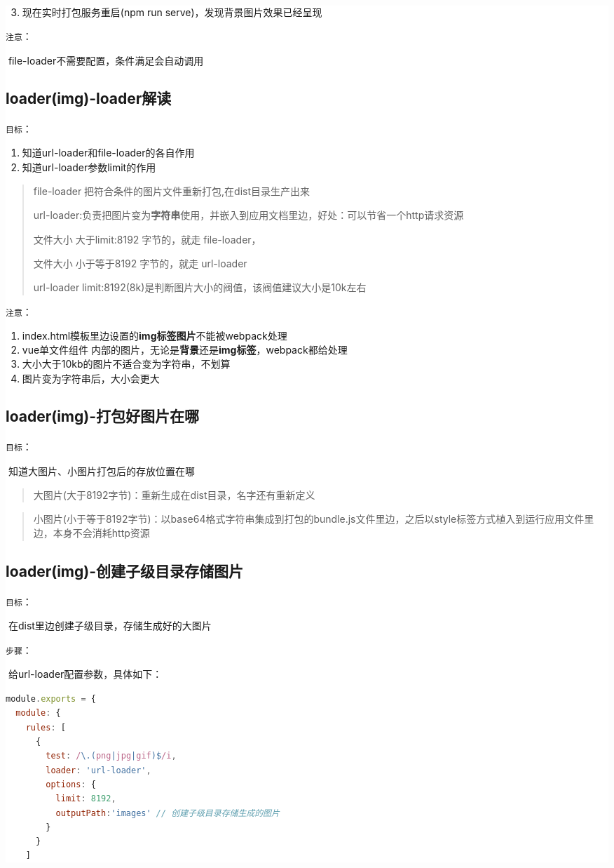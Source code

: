 3. 现在实时打包服务重启(npm run serve)，发现背景图片效果已经呈现



`注意`：

​	file-loader不需要配置，条件满足会自动调用



## loader(img)-loader解读

`目标`：

1. 知道url-loader和file-loader的各自作用
2. 知道url-loader参数limit的作用

> file-loader 把符合条件的图片文件重新打包,在dist目录生产出来
>
> url-loader:负责把图片变为**字符串**使用，并嵌入到应用文档里边，好处：可以节省一个http请求资源
>
> 文件大小  大于limit:8192   字节的，就走 file-loader，
>
> 文件大小  小于等于8192  字节的，就走 url-loader
>
> url-loader  limit:8192(8k)是判断图片大小的阀值，该阀值建议大小是10k左右



`注意`：

1. index.html模板里边设置的**img标签图片**不能被webpack处理
2. vue单文件组件  内部的图片，无论是**背景**还是**img标签**，webpack都给处理
3. 大小大于10kb的图片不适合变为字符串，不划算
4. 图片变为字符串后，大小会更大



## loader(img)-打包好图片在哪

`目标`：

​	知道大图片、小图片打包后的存放位置在哪

> 大图片(大于8192字节)：重新生成在dist目录，名字还有重新定义

> 小图片(小于等于8192字节)：以base64格式字符串集成到打包的bundle.js文件里边，之后以style标签方式植入到运行应用文件里边，本身不会消耗http资源



## loader(img)-创建子级目录存储图片

`目标`：

​	在dist里边创建子级目录，存储生成好的大图片

`步骤`：

​	给url-loader配置参数，具体如下：

```js
module.exports = {
  module: {
    rules: [
      {
        test: /\.(png|jpg|gif)$/i,
        loader: 'url-loader',
        options: {
          limit: 8192,
          outputPath:'images' // 创建子级目录存储生成的图片
        }
      }
    ]
```